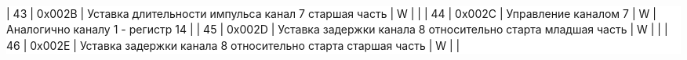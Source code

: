 | 43    | 0x002B            | Уставка длительности импульса канал 7 старшая часть            | W                                |                                                                                                                                                                                                                                                                                                                                                                                                                                                                                                                                                                                                                                                                                                                                                                                                                                                                                                                                                                                                                                                                                                                                                                                                                                                                                                                             |
| 44    | 0x002C            | Управление каналом 7                                           | W                                | Аналогично каналу 1 - регистр 14                                                                                                                                                                                                                                                                                                                                                                                                                                                                                                                                                                                                                                                                                                                                                                                                                                                                                                                                                                                                                                                                                                                                                                                                                                                                                            |
| 45    | 0x002D            | Уставка задержки канала 8 относительно старта младшая часть    | W                                |                                                                                                                                                                                                                                                                                                                                                                                                                                                                                                                                                                                                                                                                                                                                                                                                                                                                                                                                                                                                                                                                                                                                                                                                                                                                                                                             |
| 46    | 0x002E            | Уставка задержки канала 8 относительно старта старшая часть    | W                                |                                                                                                                                                                                                                                                                                                                                                                                                                                                                                                                                                                                                                                                                                                                                                                                                                                                                                                                                                                                                                                                                                                                                                                                                                                                                                                                             |